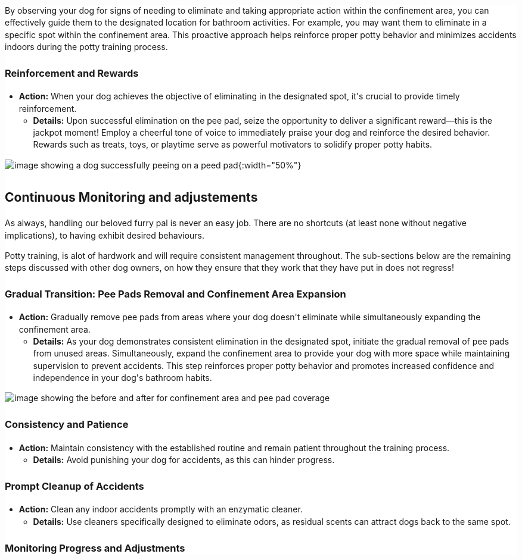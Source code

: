 By observing your dog for signs of needing to eliminate and taking appropriate action within the confinement area, you can effectively guide them to the designated location for bathroom activities. For example, you may want them to eliminate in a specific spot within the confinement area. This proactive approach helps reinforce proper potty behavior and minimizes accidents indoors during the potty training process.


### Reinforcement and Rewards

- **Action:** When your dog achieves the objective of eliminating in the designated spot, it's crucial to provide timely reinforcement.
  - **Details:** Upon successful elimination on the pee pad, seize the opportunity to deliver a significant reward—this is the jackpot moment! Employ a cheerful tone of voice to immediately praise your dog and reinforce the desired behavior. Rewards such as treats, toys, or playtime serve as powerful motivators to solidify proper potty habits.

![image showing a dog successfully peeing on a peed pad](https://www.caninejournal.com/wp-content/uploads/small-dog-standing-in-front-of-a-pee-pad-with-urine-on-it-looking-up.jpg){:width="50%"}

## Continuous Monitoring and adjustements

As always, handling our beloved furry pal is never an easy job. There are no shortcuts (at least none without negative implications), to having exhibit desired behaviours.

Potty training, is alot of hardwork and will require consistent management throughout. The sub-sections below are the remaining steps discussed with other dog owners, on how they ensure that they work that they have put in does not regress!

### Gradual Transition: Pee Pads Removal and Confinement Area Expansion

- **Action:** Gradually remove pee pads from areas where your dog doesn't eliminate while simultaneously expanding the confinement area.
  - **Details:** As your dog demonstrates consistent elimination in the designated spot, initiate the gradual removal of pee pads from unused areas. Simultaneously, expand the confinement area to provide your dog with more space while maintaining supervision to prevent accidents. This step reinforces proper potty behavior and promotes increased confidence and independence in your dog's bathroom habits.

![image showing the before and after for confinement area and pee pad coverage](../../parent-page-canine-chronicles/child-page-2-personal-canine-experience/grandchild-page-6-how-to-potty-train-your-dog/image-before-and-to-be-photos-of-confienmnent-are-and-peepad-coverage.png)

### Consistency and Patience

- **Action:** Maintain consistency with the established routine and remain patient throughout the training process.
  - **Details:** Avoid punishing your dog for accidents, as this can hinder progress.

### Prompt Cleanup of Accidents

- **Action:** Clean any indoor accidents promptly with an enzymatic cleaner.
  - **Details:** Use cleaners specifically designed to eliminate odors, as residual scents can attract dogs back to the same spot.

### Monitoring Progress and Adjustments
